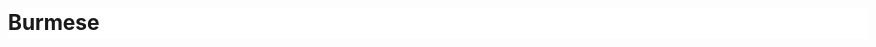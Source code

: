 ## Burmese


<div dir="ltr" lang="my" style={{fontSize:'larger',backgroundColor:'#f8f9fa',padding:20}}>
